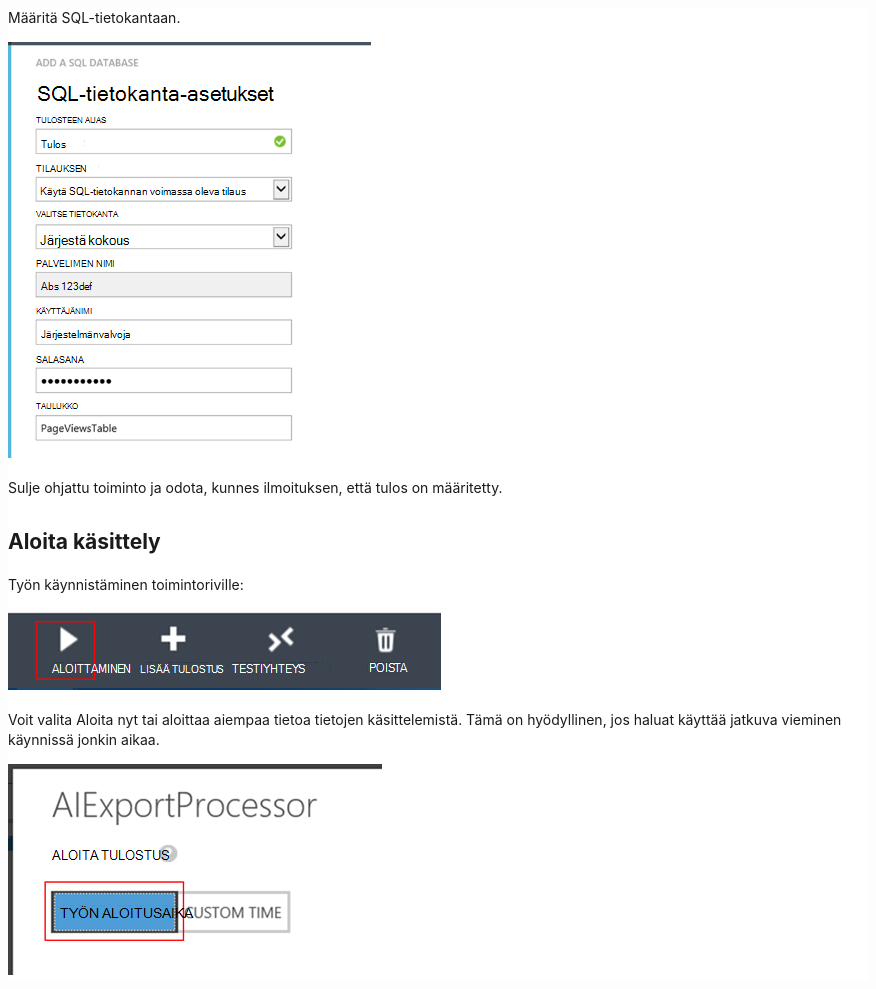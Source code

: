 Määritä SQL-tietokantaan.


![Anna tarvittavat tiedot tietokannan](./media/app-insights-code-sample-export-sql-stream-analytics/55-output.png)

Sulje ohjattu toiminto ja odota, kunnes ilmoituksen, että tulos on määritetty.

## <a name="start-processing"></a>Aloita käsittely

Työn käynnistäminen toimintoriville:

![Valitse Käynnistä stream analytics](./media/app-insights-code-sample-export-sql-stream-analytics/61-start.png)

Voit valita Aloita nyt tai aloittaa aiempaa tietoa tietojen käsittelemistä. Tämä on hyödyllinen, jos haluat käyttää jatkuva vieminen käynnissä jonkin aikaa.


![Valitse Käynnistä stream analytics](./media/app-insights-code-sample-export-sql-stream-analytics/63-start.png)
